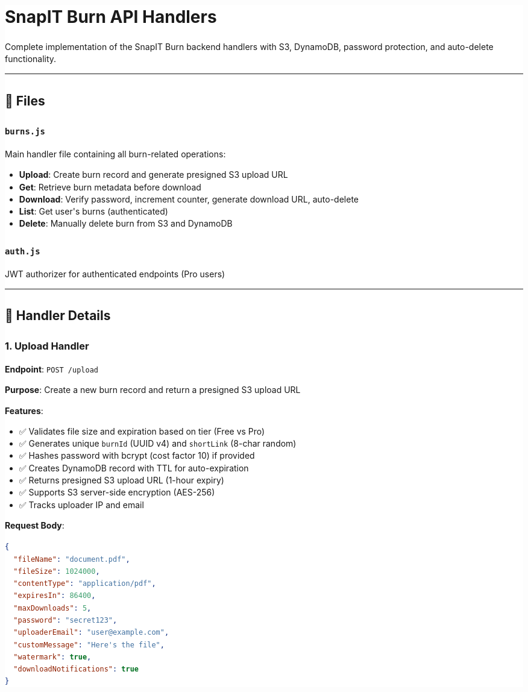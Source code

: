 # SnapIT Burn API Handlers

Complete implementation of the SnapIT Burn backend handlers with S3, DynamoDB, password protection, and auto-delete functionality.

---

## 📁 Files

### `burns.js`
Main handler file containing all burn-related operations:
- **Upload**: Create burn record and generate presigned S3 upload URL
- **Get**: Retrieve burn metadata before download
- **Download**: Verify password, increment counter, generate download URL, auto-delete
- **List**: Get user's burns (authenticated)
- **Delete**: Manually delete burn from S3 and DynamoDB

### `auth.js`
JWT authorizer for authenticated endpoints (Pro users)

---

## 🔧 Handler Details

### 1. Upload Handler
**Endpoint**: `POST /upload`

**Purpose**: Create a new burn record and return a presigned S3 upload URL

**Features**:
- ✅ Validates file size and expiration based on tier (Free vs Pro)
- ✅ Generates unique `burnId` (UUID v4) and `shortLink` (8-char random)
- ✅ Hashes password with bcrypt (cost factor 10) if provided
- ✅ Creates DynamoDB record with TTL for auto-expiration
- ✅ Returns presigned S3 upload URL (1-hour expiry)
- ✅ Supports S3 server-side encryption (AES-256)
- ✅ Tracks uploader IP and email

**Request Body**:
```json
{
  "fileName": "document.pdf",
  "fileSize": 1024000,
  "contentType": "application/pdf",
  "expiresIn": 86400,
  "maxDownloads": 5,
  "password": "secret123",
  "uploaderEmail": "user@example.com",
  "customMessage": "Here's the file",
  "watermark": true,
  "downloadNotifications": true
}
```
